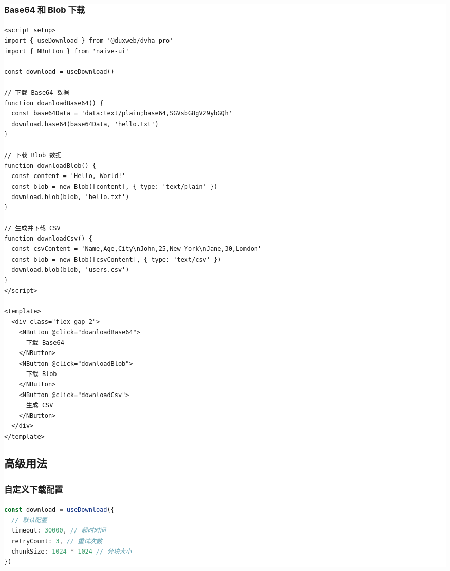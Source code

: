 ### Base64 和 Blob 下载

```vue
<script setup>
import { useDownload } from '@duxweb/dvha-pro'
import { NButton } from 'naive-ui'

const download = useDownload()

// 下载 Base64 数据
function downloadBase64() {
  const base64Data = 'data:text/plain;base64,SGVsbG8gV29ybGQh'
  download.base64(base64Data, 'hello.txt')
}

// 下载 Blob 数据
function downloadBlob() {
  const content = 'Hello, World!'
  const blob = new Blob([content], { type: 'text/plain' })
  download.blob(blob, 'hello.txt')
}

// 生成并下载 CSV
function downloadCsv() {
  const csvContent = 'Name,Age,City\nJohn,25,New York\nJane,30,London'
  const blob = new Blob([csvContent], { type: 'text/csv' })
  download.blob(blob, 'users.csv')
}
</script>

<template>
  <div class="flex gap-2">
    <NButton @click="downloadBase64">
      下载 Base64
    </NButton>
    <NButton @click="downloadBlob">
      下载 Blob
    </NButton>
    <NButton @click="downloadCsv">
      生成 CSV
    </NButton>
  </div>
</template>
```

## 高级用法

### 自定义下载配置

```typescript
const download = useDownload({
  // 默认配置
  timeout: 30000, // 超时时间
  retryCount: 3, // 重试次数
  chunkSize: 1024 * 1024 // 分块大小
})
```
